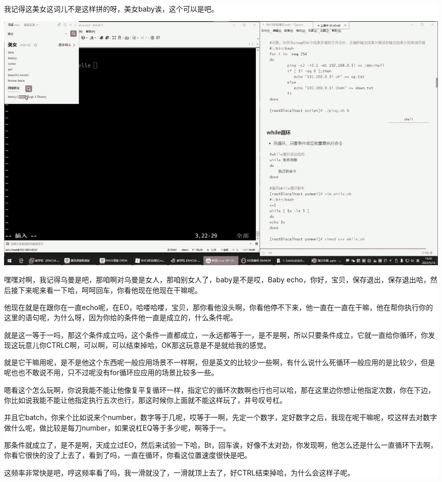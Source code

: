 我记得这美女这词儿不是这样拼的呀，美女baby诶，这个可以是吧。

![](img/c03e1d52ebf373189f725d89978b1074_16.png)

嘿嘿对啊，我记得乌曼是吧，那咱啊对乌曼是女人，那咱别女人了，baby是不是哎，Baby echo，你好，宝贝，保存退出，保存退出哈，然后接下来呢来看一下哈，呵呵回车，你看他现在他现在干嘛呢。

他现在就是在跟你在一直echo呢，在EO，哈喽哈喽，宝贝，那你看他没头啊，你看他停不下来，他一直在一直在干嘛，他在帮你执行你的这里的语句呢，为什么呀，因为你给的条件他一直是成立的，什么条件呢。

就是这一等于一吗，那这个条件成立吗，这个条件一直都成立，一永远都等于一，是不是啊，所以只要条件成立，它就一直给你循环，你发现这玩意儿你CTRLC啊，可以啊，可以结束掉哈，OK那这玩意是不是就给我的感觉。

就是它干嘛用呢，是不是他这个东西呢一般应用场景不一样啊，但是英文的比较少一些啊，有什么说什么死循环一般应用的是比较少，但是呢也也不敢说不用，只不过呢没有for循环应应用的场景比较多一些。

嗯看这个怎么玩啊，你说我能不能让他像复平复循环一样，指定它的循环次数啊也行也可以哈，那在这里边你想让他指定次数，你在下边，你比如说我能不能让他指定执行五次也行，那这时候你上面就不能这样玩了，井号叹号杠。

并且它batch，你来个比如说来个number，数字等于几呢，哎等于一啊，先定一个数字，定好数字之后，我现在呢干嘛呢，哎这样去对数字做什么呢，做比较是每刀number，如果说杠EQ等于多少呢，啊等于一。

那条件就成立了，是不是啊，天成立过EO，然后来试验一下哈，Bt，回车诶，好像不太对劲，你发现啊，他怎么还是什么一直循环下去啊，你看它很快的没了上去了，看到了吗，一直在循环，你看这位置速度很快是吧。

这频率非常快是吧，哼这频率看了吗，我一滑就没了，一滑就顶上去了，好CTRL结束掉哈，为什么会这样子呢。


